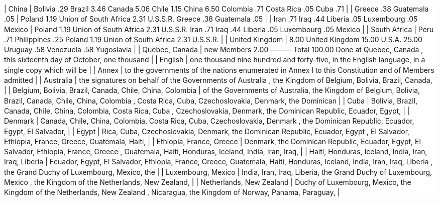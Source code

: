 | China                                                                                              | Bolivia .29 Brazil 3.46 Canada 5.06 Chile 1.15 China 6.50 Colombia .71 Costa Rica .05 Cuba .71                                                                                                                                             |
| Greece .38 Guatemala .05                                                                           | Poland 1.19 Union of South Africa 2.31 U.S.S.R. Greece .38 Guatemala .05                                                                                                                                                                   |
| Iran .71 Iraq .44 Liberia .05 Luxembourg .05 Mexico                                                | Poland 1.19 Union of South Africa 2.31 U.S.S.R. Iran .71 Iraq .44 Liberia .05 Luxembourg .05 Mexico                                                                                                                                        |
| South Africa                                                                                       | Peru .71 Philippines .25 Poland 1.19 Union of South Africa   2.31 U.S.S.R.                                                                                                                                                                 |
| United Kingdom                                                                                     | 8.00  United Kingdom 15.00 U.S.A. 25.00 Uruguay .58 Venezuela .58 Yugoslavia                                                                                                                                                               |
| Quebec, Canada                                                                                     | new Members 2.00 ——— Total 100.00 Done at Quebec, Canada , this sixteenth day of October, one thousand                                                                                                                                     |
| English                                                                                            | one thousand nine hundred and forty-five, in the English language, in a single copy which will be                                                                                                                                          |
| Annex                                                                                              | to the governments of the nations enumerated in Annex I to this Constitution and of Members admitted                                                                                                                                       |
| Australia                                                                                          | the signatures on behalf of the Governments of Australia , the Kingdom of Belgium, Bolivia, Brazil, Canada,                                                                                                                                |
| Belgium, Bolivia, Brazil, Canada, Chile, China, Colombia                                           | of the Governments of Australia, the Kingdom of Belgium, Bolivia, Brazil, Canada, Chile, China, Colombia , Costa Rica, Cuba, Czechoslovakia, Denmark, the Dominican                                                                        |
| Cuba                                                                                               | Bolivia, Brazil, Canada, Chile, China, Colombia, Costa Rica, Cuba , Czechoslovakia, Denmark, the Dominican Republic, Ecuador, Egypt,                                                                                                       |
| Denmark                                                                                            | Canada, Chile, China, Colombia, Costa Rica, Cuba, Czechoslovakia, Denmark , the Dominican Republic, Ecuador, Egypt, El Salvador,                                                                                                           |
| Egypt                                                                                              | Rica, Cuba, Czechoslovakia, Denmark, the Dominican Republic, Ecuador, Egypt , El Salvador, Ethiopia, France, Greece, Guatemala, Haiti,                                                                                                     |
| Ethiopia, France, Greece                                                                           | Denmark, the Dominican Republic, Ecuador, Egypt, El Salvador, Ethiopia, France, Greece , Guatemala, Haiti, Honduras, Iceland, India, Iran, Iraq,                                                                                           |
| Haiti, Honduras, Iceland, India, Iran, Iraq, Liberia                                               | Ecuador, Egypt, El Salvador, Ethiopia, France, Greece, Guatemala, Haiti, Honduras, Iceland, India, Iran, Iraq, Liberia , the Grand Duchy of Luxembourg, Mexico, the                                                                        |
| Luxembourg, Mexico                                                                                 | India, Iran, Iraq, Liberia, the Grand Duchy of Luxembourg, Mexico , the Kingdom of the Netherlands, New Zealand,                                                                                                                           |
| Netherlands, New Zealand                                                                           | Duchy of Luxembourg, Mexico, the Kingdom of the Netherlands, New Zealand , Nicaragua, the Kingdom of Norway, Panama, Paraguay,                                                                                                             |